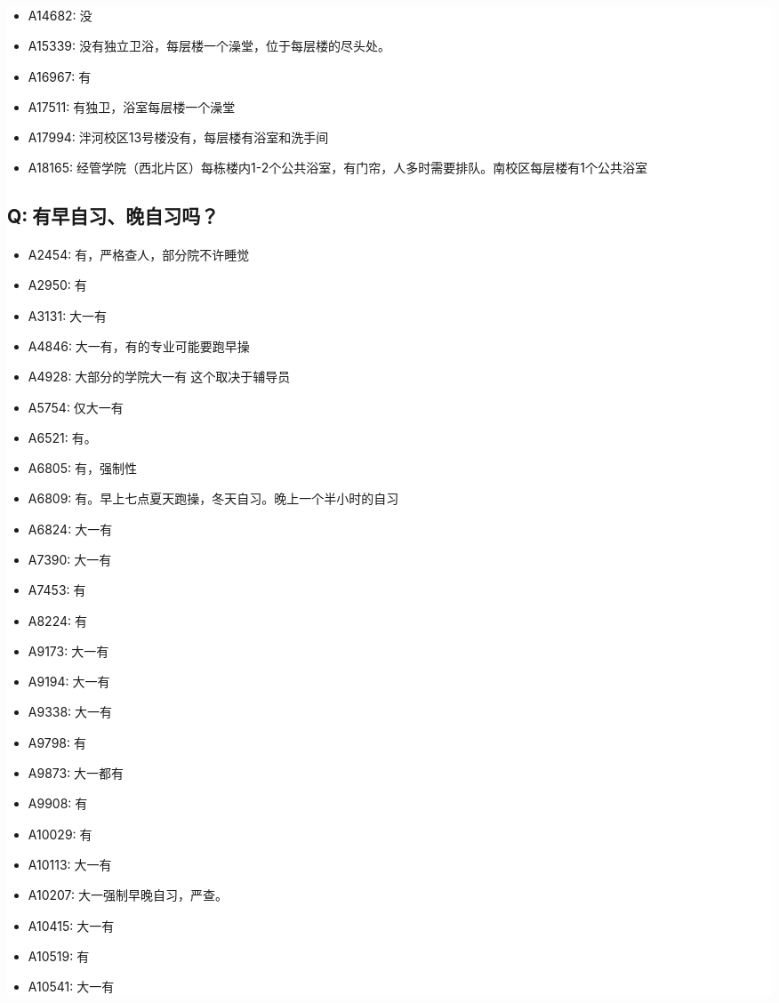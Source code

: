 - A14682: 没

- A15339: 没有独立卫浴，每层楼一个澡堂，位于每层楼的尽头处。

- A16967: 有

- A17511: 有独卫，浴室每层楼一个澡堂

- A17994: 泮河校区13号楼没有，每层楼有浴室和洗手间

- A18165: 经管学院（西北片区）每栋楼内1-2个公共浴室，有门帘，人多时需要排队。南校区每层楼有1个公共浴室

## Q: 有早自习、晚自习吗？

- A2454: 有，严格查人，部分院不许睡觉

- A2950: 有

- A3131: 大一有

- A4846: 大一有，有的专业可能要跑早操

- A4928: 大部分的学院大一有 这个取决于辅导员

- A5754: 仅大一有

- A6521: 有。

- A6805: 有，强制性

- A6809: 有。早上七点夏天跑操，冬天自习。晚上一个半小时的自习

- A6824: 大一有

- A7390: 大一有

- A7453: 有

- A8224: 有

- A9173: 大一有

- A9194: 大一有

- A9338: 大一有

- A9798: 有

- A9873: 大一都有

- A9908: 有

- A10029: 有

- A10113: 大一有

- A10207: 大一强制早晚自习，严查。

- A10415: 大一有

- A10519: 有

- A10541: 大一有
